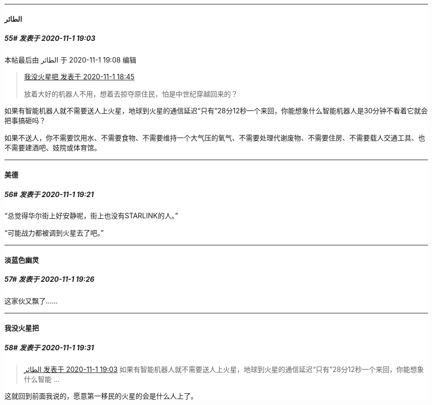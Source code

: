 
*****

####  الطائر  
##### 55#       发表于 2020-11-1 19:03



 本帖最后由 الطائر 于 2020-11-1 19:08 编辑 
<blockquote><a href="httphttps://bbs.saraba1st.com/2b/forum.php?mod=redirect&amp;goto=findpost&amp;pid=49251718&amp;ptid=1969651" target="_blank">我没火星把 发表于 2020-11-1 18:45</a>

放着大好的机器人不用，想着去掠夺原住民，怕是中世纪穿越回来的？</blockquote>
如果有智能机器人就不需要送人上火星，地球到火星的通信延迟“只有”28分12秒一个来回，你能想象什么智能机器人是30分钟不看着它就会把事搞砸吗？


如果不送人，你不需要饮用水、不需要食物、不需要维持一个大气压的氧气、不需要处理代谢废物、不需要住房、不需要载人交通工具、也不需要建酒吧、妓院或体育馆。







*****

####  美德  
##### 56#       发表于 2020-11-1 19:21




“总觉得华尔街上好安静呢，街上也没有STARLINK的人。”

“可能战力都被调到火星去了吧。”







*****

####  淡蓝色幽灵  
##### 57#       发表于 2020-11-1 19:26




这家伙又飘了……







*****

####  我没火星把  
##### 58#       发表于 2020-11-1 19:31



<blockquote><a href="httphttps://bbs.saraba1st.com/2b/forum.php?mod=redirect&amp;goto=findpost&amp;pid=49251865&amp;ptid=1969651" target="_blank">الطائر 发表于 2020-11-1 19:03</a>
如果有智能机器人就不需要送人上火星，地球到火星的通信延迟“只有”28分12秒一个来回，你能想象什么智能 ...</blockquote>
这就回到前面我说的，愿意第一移民的火星的会是什么人上了。
